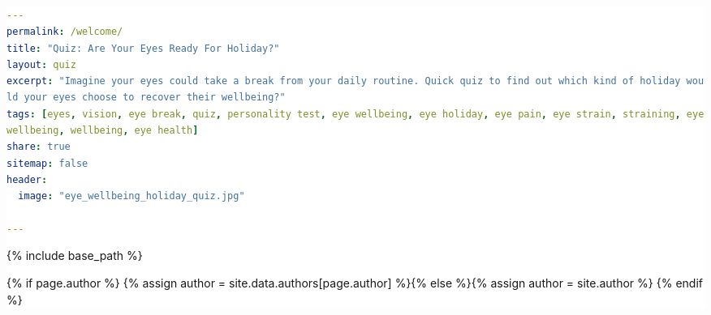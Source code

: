 ```yaml
---
permalink: /welcome/
title: "Quiz: Are Your Eyes Ready For Holiday?"
layout: quiz
excerpt: "Imagine your eyes could take a break from your daily routine. Quick quiz to find out which kind of holiday would your eyes choose to recover their wellbeing?"
tags: [eyes, vision, eye break, quiz, personality test, eye wellbeing, eye holiday, eye pain, eye strain, straining, eye wellbeing, wellbeing, eye health]
share: true
sitemap: false
header:
  image: "eye_wellbeing_holiday_quiz.jpg"

---
```


{% include base_path %}

{% if page.author %}
  {% assign author = site.data.authors[page.author] %}{% else %}{% assign author = site.author %}
{% endif %}


<div class="iparent">
<iframe id="typeform-full" width="100%" height="100%" frameborder="0" src="https://eyewellbeing.typeform.com/to/F3q0WK"></iframe> <script type="text/javascript" src="https://embed.typeform.com/embed.js"></script>
</div>